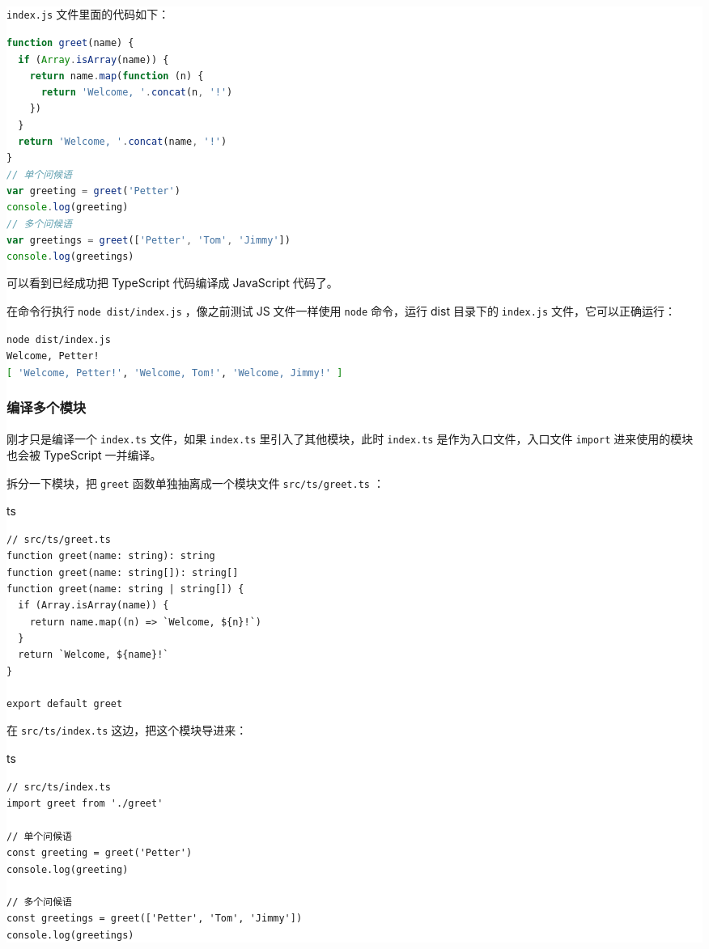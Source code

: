 `index.js` 文件里面的代码如下：
```jsx
function greet(name) {
  if (Array.isArray(name)) {
    return name.map(function (n) {
      return 'Welcome, '.concat(n, '!')
    })
  }
  return 'Welcome, '.concat(name, '!')
}
// 单个问候语
var greeting = greet('Petter')
console.log(greeting)
// 多个问候语
var greetings = greet(['Petter', 'Tom', 'Jimmy'])
console.log(greetings)
```

可以看到已经成功把 TypeScript 代码编译成 JavaScript 代码了。

在命令行执行 `node dist/index.js` ，像之前测试 JS 文件一样使用 `node` 命令，运行 dist 目录下的 `index.js` 文件，它可以正确运行：

```bash
node dist/index.js
Welcome, Petter!
[ 'Welcome, Petter!', 'Welcome, Tom!', 'Welcome, Jimmy!' ] 
```
### 编译多个模块[​](https://vue3.chengpeiquan.com/typescript.html#%E7%BC%96%E8%AF%91%E5%A4%9A%E4%B8%AA%E6%A8%A1%E5%9D%97)

刚才只是编译一个 `index.ts` 文件，如果 `index.ts` 里引入了其他模块，此时 `index.ts` 是作为入口文件，入口文件 `import` 进来使用的模块也会被 TypeScript 一并编译。

拆分一下模块，把 `greet` 函数单独抽离成一个模块文件 `src/ts/greet.ts` ：

ts

```
// src/ts/greet.ts
function greet(name: string): string
function greet(name: string[]): string[]
function greet(name: string | string[]) {
  if (Array.isArray(name)) {
    return name.map((n) => `Welcome, ${n}!`)
  }
  return `Welcome, ${name}!`
}

export default greet
```

在 `src/ts/index.ts` 这边，把这个模块导进来：

ts

```
// src/ts/index.ts
import greet from './greet'

// 单个问候语
const greeting = greet('Petter')
console.log(greeting)

// 多个问候语
const greetings = greet(['Petter', 'Tom', 'Jimmy'])
console.log(greetings)
```
